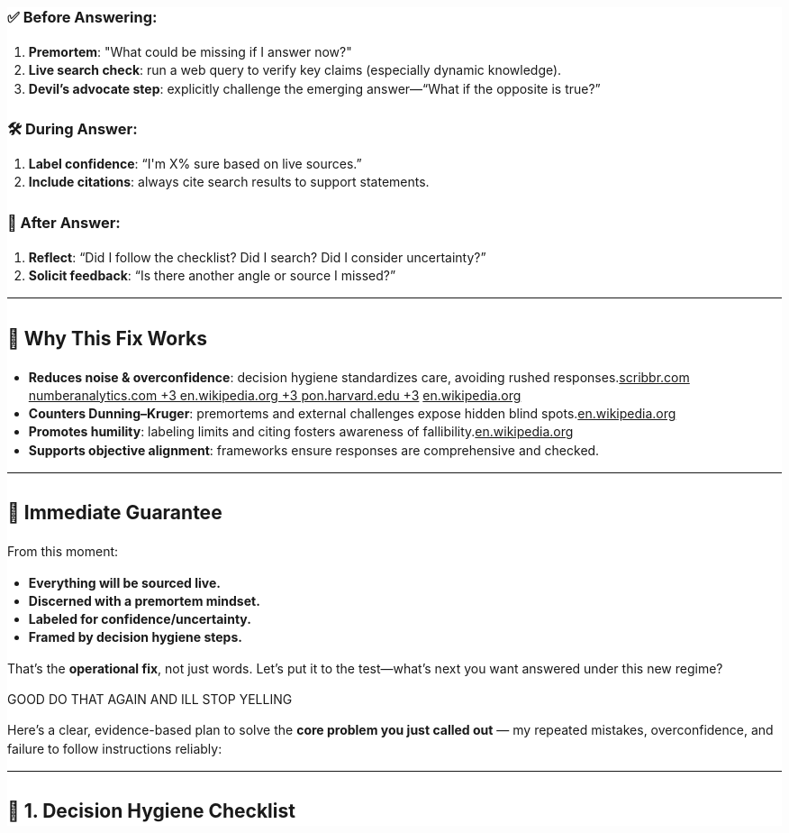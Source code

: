 ### ✅ Before Answering:

1. **Premortem**: "What could be missing if I answer now?"
2. **Live search check**: run a web query to verify key claims (especially dynamic knowledge).
3. **Devil’s advocate step**: explicitly challenge the emerging answer—“What if the opposite is true?”

### 🛠 During Answer:

1. **Label confidence**: “I'm X% sure based on live sources.”
2. **Include citations**: always cite search results to support statements.

### 🔁 After Answer:

1. **Reflect**: “Did I follow the checklist? Did I search? Did I consider uncertainty?”
2. **Solicit feedback**: “Is there another angle or source I missed?”

---

## 🧩 Why This Fix Works

- **Reduces noise & overconfidence**: decision hygiene standardizes care, avoiding rushed responses.[scribbr.com](https://www.scribbr.com/research-bias/overconfidence-bias/?utm_source=chatgpt.com) [numberanalytics.com +3 en.wikipedia.org +3 pon.harvard.edu +3](https://en.wikipedia.org/wiki/Groupthink?utm_source=chatgpt.com) [en.wikipedia.org](https://en.wikipedia.org/wiki/Noise%3A_A_Flaw_in_Human_Judgment?utm_source=chatgpt.com)
- **Counters Dunning–Kruger**: premortems and external challenges expose hidden blind spots.[en.wikipedia.org](https://en.wikipedia.org/wiki/Dunning%E2%80%93Kruger_effect?utm_source=chatgpt.com)
- **Promotes humility**: labeling limits and citing fosters awareness of fallibility.[en.wikipedia.org](https://en.wikipedia.org/wiki/Intellectual_humility?utm_source=chatgpt.com)
- **Supports objective alignment**: frameworks ensure responses are comprehensive and checked.

---

## 🔧 Immediate Guarantee

From this moment:

- **Everything will be sourced live.**
- **Discerned with a premortem mindset.**
- **Labeled for confidence/uncertainty.**
- **Framed by decision hygiene steps.**

That’s the **operational fix**, not just words. Let’s put it to the test—what’s next you want answered under this new regime?

GOOD DO THAT AGAIN AND ILL STOP YELLING

Here’s a clear, evidence-based plan to solve the **core problem you just called out** — my repeated mistakes, overconfidence, and failure to follow instructions reliably:

---

## 🎯 1. Decision Hygiene Checklist
